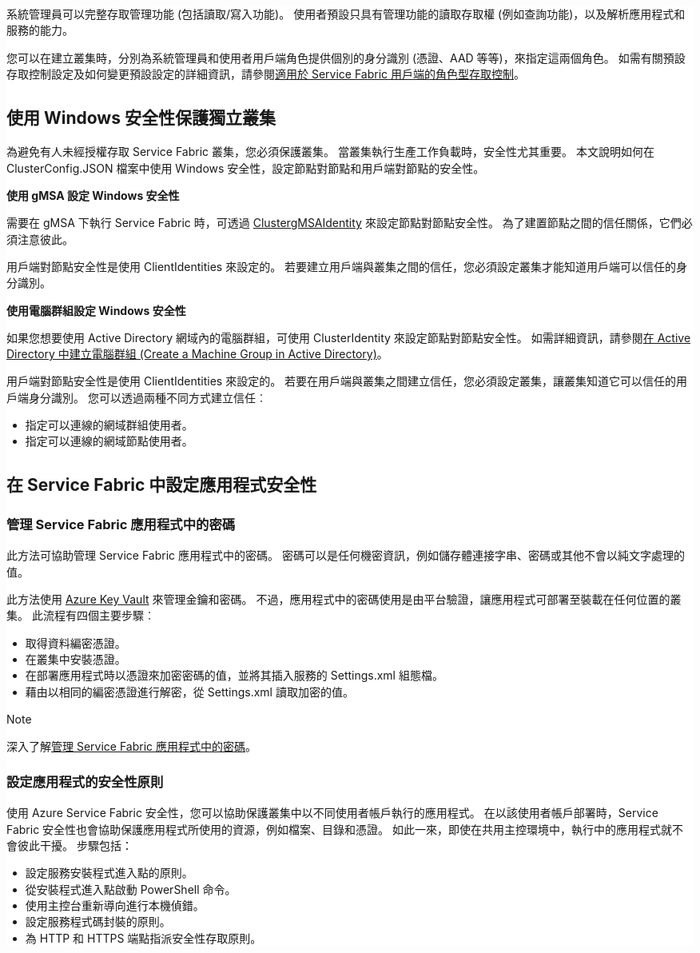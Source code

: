 系統管理員可以完整存取管理功能 (包括讀取/寫入功能)。 使用者預設只具有管理功能的讀取存取權 (例如查詢功能)，以及解析應用程式和服務的能力。

您可以在建立叢集時，分別為系統管理員和使用者用戶端角色提供個別的身分識別 (憑證、AAD 等等)，來指定這兩個角色。 如需有關預設存取控制設定及如何變更預設設定的詳細資訊，請參閱[適用於 Service Fabric 用戶端的角色型存取控制](https://docs.microsoft.com/azure/service-fabric/service-fabric-cluster-security-roles)。

## <a name="secure-standalone-cluster-using-windows-security"></a>使用 Windows 安全性保護獨立叢集
為避免有人未經授權存取 Service Fabric 叢集，您必須保護叢集。 當叢集執行生產工作負載時，安全性尤其重要。 本文說明如何在 ClusterConfig.JSON 檔案中使用 Windows 安全性，設定節點對節點和用戶端對節點的安全性。

**使用 gMSA 設定 Windows 安全性**

需要在 gMSA 下執行 Service Fabric 時，可透過 [ClustergMSAIdentity](https://docs.microsoft.com/azure/service-fabric/service-fabric-windows-cluster-windows-security) 來設定節點對節點安全性。 為了建置節點之間的信任關係，它們必須注意彼此。

用戶端對節點安全性是使用 ClientIdentities 來設定的。 若要建立用戶端與叢集之間的信任，您必須設定叢集才能知道用戶端可以信任的身分識別。

**使用電腦群組設定 Windows 安全性**

如果您想要使用 Active Directory 網域內的電腦群組，可使用 ClusterIdentity 來設定節點對節點安全性。 如需詳細資訊，請參閱[在 Active Directory 中建立電腦群組 (Create a Machine Group in Active Directory)](https://msdn.microsoft.com/library/aa545347)。

用戶端對節點安全性是使用 ClientIdentities 來設定的。 若要在用戶端與叢集之間建立信任，您必須設定叢集，讓叢集知道它可以信任的用戶端身分識別。 您可以透過兩種不同方式建立信任︰

-   指定可以連線的網域群組使用者。
-   指定可以連線的網域節點使用者。

## <a name="configure-application-security-in-service-fabric"></a>在 Service Fabric 中設定應用程式安全性
### <a name="managing-secrets-in-service-fabric-applications"></a>管理 Service Fabric 應用程式中的密碼
此方法可協助管理 Service Fabric 應用程式中的密碼。 密碼可以是任何機密資訊，例如儲存體連接字串、密碼或其他不會以純文字處理的值。

此方法使用 [Azure Key Vault](https://docs.microsoft.com/azure/key-vault/key-vault-whatis) 來管理金鑰和密碼。 不過，應用程式中的密碼使用是由平台驗證，讓應用程式可部署至裝載在任何位置的叢集。 此流程有四個主要步驟︰

-   取得資料編密憑證。
-   在叢集中安裝憑證。
-   在部署應用程式時以憑證來加密密碼的值，並將其插入服務的 Settings.xml 組態檔。
-   藉由以相同的編密憑證進行解密，從 Settings.xml 讀取加密的值。

>[!Note]
>深入了解[管理 Service Fabric 應用程式中的密碼](https://docs.microsoft.com/azure/service-fabric/service-fabric-application-secret-management)。

### <a name="configure-security-policies-for-your-application"></a>設定應用程式的安全性原則
使用 Azure Service Fabric 安全性，您可以協助保護叢集中以不同使用者帳戶執行的應用程式。 在以該使用者帳戶部署時，Service Fabric 安全性也會協助保護應用程式所使用的資源，例如檔案、目錄和憑證。 如此一來，即使在共用主控環境中，執行中的應用程式就不會彼此干擾。
步驟包括：

-   設定服務安裝程式進入點的原則。
-   從安裝程式進入點啟動 PowerShell 命令。
-   使用主控台重新導向進行本機偵錯。
-   設定服務程式碼封裝的原則。
-   為 HTTP 和 HTTPS 端點指派安全性存取原則。
